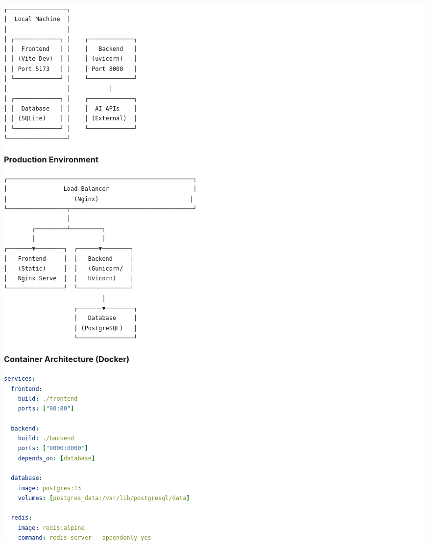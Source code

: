 ```
┌─────────────────┐
│  Local Machine  │
│                 │
│ ┌─────────────┐ │    ┌─────────────┐
│ │  Frontend   │ │    │   Backend   │
│ │ (Vite Dev)  │ │    │ (uvicorn)   │
│ │ Port 5173   │ │    │ Port 8000   │
│ └─────────────┘ │    └─────────────┘
│                 │           │
│ ┌─────────────┐ │    ┌─────────────┐
│ │  Database   │ │    │  AI APIs    │
│ │ (SQLite)    │ │    │ (External)  │
│ └─────────────┘ │    └─────────────┘
└─────────────────┘
```

### Production Environment

```
┌─────────────────────────────────────────────────────┐
│                Load Balancer                        │
│                   (Nginx)                          │
└─────────────────┬───────────────────────────────────┘
                  │
        ┌─────────┴─────────┐
        │                   │
┌───────▼────────┐  ┌──────▼────────┐
│   Frontend     │  │   Backend     │
│   (Static)     │  │   (Gunicorn/  │
│   Nginx Serve  │  │   Uvicorn)    │
└────────────────┘  └───────────────┘
                            │
                    ┌───────▼────────┐
                    │   Database     │
                    │ (PostgreSQL)   │
                    └────────────────┘
```

### Container Architecture (Docker)

```yaml
services:
  frontend:
    build: ./frontend
    ports: ["80:80"]
    
  backend:
    build: ./backend
    ports: ["8000:8000"]
    depends_on: [database]
    
  database:
    image: postgres:13
    volumes: [postgres_data:/var/lib/postgresql/data]
    
  redis:
    image: redis:alpine
    command: redis-server --appendonly yes
```
